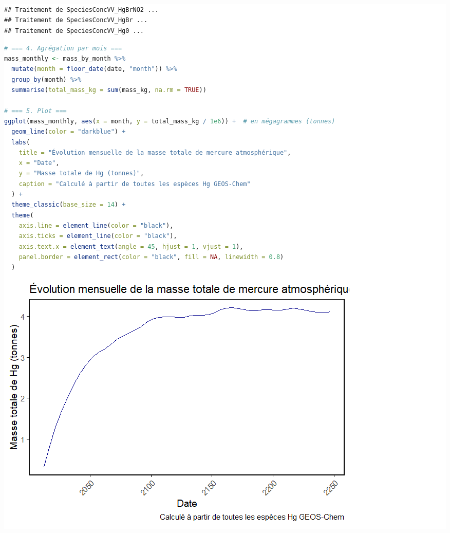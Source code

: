     ## Traitement de SpeciesConcVV_HgBrNO2 ...
    ## Traitement de SpeciesConcVV_HgBr ...
    ## Traitement de SpeciesConcVV_Hg0 ...

``` r
# === 4. Agrégation par mois ===
mass_monthly <- mass_by_month %>%
  mutate(month = floor_date(date, "month")) %>%
  group_by(month) %>%
  summarise(total_mass_kg = sum(mass_kg, na.rm = TRUE))

# === 5. Plot ===
ggplot(mass_monthly, aes(x = month, y = total_mass_kg / 1e6)) +  # en mégagrammes (tonnes)
  geom_line(color = "darkblue") +
  labs(
    title = "Évolution mensuelle de la masse totale de mercure atmosphérique",
    x = "Date",
    y = "Masse totale de Hg (tonnes)",
    caption = "Calculé à partir de toutes les espèces Hg GEOS-Chem"
  ) +
  theme_classic(base_size = 14) +
  theme(
    axis.line = element_line(color = "black"),
    axis.ticks = element_line(color = "black"),
    axis.text.x = element_text(angle = 45, hjust = 1, vjust = 1),
    panel.border = element_rect(color = "black", fill = NA, linewidth = 0.8)
  )
```

![](Evol_mass_2012_2015_files/figure-gfm/plot-1.png)
